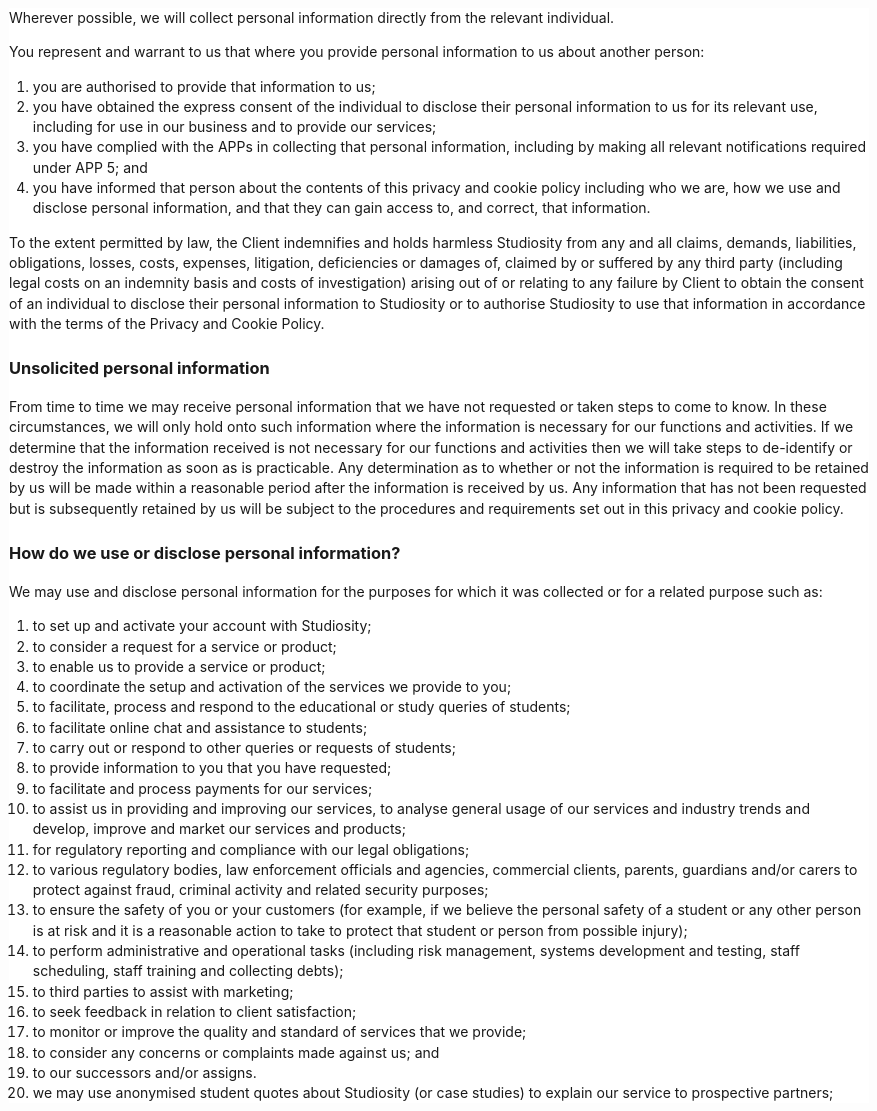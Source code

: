 Wherever possible, we will collect personal information directly from the relevant individual.

You represent and warrant to us that where you provide personal information to us about another person:

1. you are authorised to provide that information to us;
2. you have obtained the express consent of the individual to disclose their personal information to us for its relevant use, including for use in our business and to provide our services;
3. you have complied with the APPs in collecting that personal information, including by making all relevant notifications required under APP 5; and
4. you have informed that person about the contents of this privacy and cookie policy including who we are, how we use and disclose personal information, and that they can gain access to, and correct, that information.

To the extent permitted by law, the Client indemnifies and holds harmless Studiosity from any and all claims, demands, liabilities, obligations, losses, costs, expenses, litigation, deficiencies or damages of, claimed by or suffered by any third party (including legal costs on an indemnity basis and costs of investigation) arising out of or relating to any failure by Client to obtain the consent of an individual to disclose their personal information to Studiosity or to authorise Studiosity to use that information in accordance with the terms of the Privacy and Cookie Policy.

### Unsolicited personal information

From time to time we may receive personal information that we have not requested or taken steps to come to know. In these circumstances, we will only hold onto such information where the information is necessary for our functions and activities. If we determine that the information received is not necessary for our functions and activities then we will take steps to de-identify or destroy the information as soon as is practicable. Any determination as to whether or not the information is required to be retained by us will be made within a reasonable period after the information is received by us. Any information that has not been requested but is subsequently retained by us will be subject to the procedures and requirements set out in this privacy and cookie policy.

### How do we use or disclose personal information?

We may use and disclose personal information for the purposes for which it was collected or for a related purpose such as:

1. to set up and activate your account with Studiosity;
2. to consider a request for a service or product;
3. to enable us to provide a service or product;
4. to coordinate the setup and activation of the services we provide to you;
5. to facilitate, process and respond to the educational or study queries of students;
6. to facilitate online chat and assistance to students;
7. to carry out or respond to other queries or requests of students;
8. to provide information to you that you have requested;
9. to facilitate and process payments for our services;
10. to assist us in providing and improving our services, to analyse general usage of our services and industry trends and develop, improve and market our services and products;
11. for regulatory reporting and compliance with our legal obligations;
12. to various regulatory bodies, law enforcement officials and agencies, commercial clients, parents, guardians and/or carers to protect against fraud, criminal activity and related security purposes;
13. to ensure the safety of you or your customers (for example, if we believe the personal safety of a student or any other person is at risk and it is a reasonable action to take to protect that student or person from possible injury);
14. to perform administrative and operational tasks (including risk management, systems development and testing, staff scheduling, staff training and collecting debts);
15. to third parties to assist with marketing;
16. to seek feedback in relation to client satisfaction;
17. to monitor or improve the quality and standard of services that we provide;
18. to consider any concerns or complaints made against us; and
19. to our successors and/or assigns.
20. we may use anonymised student quotes about Studiosity (or case studies) to explain our service to prospective partners;
